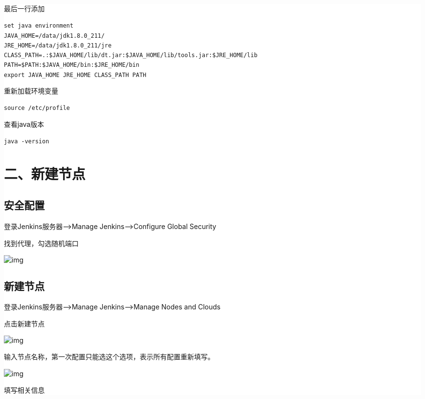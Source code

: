  

最后一行添加

```
set java environment
JAVA_HOME=/data/jdk1.8.0_211/
JRE_HOME=/data/jdk1.8.0_211/jre     
CLASS_PATH=.:$JAVA_HOME/lib/dt.jar:$JAVA_HOME/lib/tools.jar:$JRE_HOME/lib
PATH=$PATH:$JAVA_HOME/bin:$JRE_HOME/bin
export JAVA_HOME JRE_HOME CLASS_PATH PATH
```

 

重新加载环境变量

```
source /etc/profile
```

 

查看java版本

```
java -version
```

# 二、新建节点

## 安全配置

登录Jenkins服务器-->Manage Jenkins-->Configure Global Security

找到代理，勾选随机端口

![img](https://img2020.cnblogs.com/blog/1341090/202006/1341090-20200617155340638-1612075159.png)

 

 

## 新建节点

登录Jenkins服务器-->Manage Jenkins-->Manage Nodes and Clouds

点击新建节点

![img](https://img2020.cnblogs.com/blog/1341090/202006/1341090-20200617150720715-733587227.png)

 

 

输入节点名称，第一次配置只能选这个选项，表示所有配置重新填写。

![img](https://img2020.cnblogs.com/blog/1341090/202006/1341090-20200617150810038-1834530310.png)

 

填写相关信息
